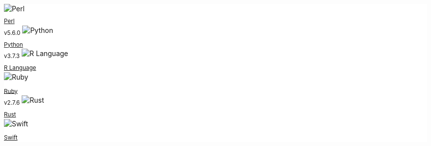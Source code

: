 <td align='center'>
  <img width='36' height='36' src='https://img.stackshare.io/service/1048/perl.png' alt='Perl'>
  <br>
  <sub><a href="http://www.perl.org/">Perl</a></sub>
  <br>
  <sub>v5.6.0</sub>
</td>

<td align='center'>
  <img width='36' height='36' src='https://img.stackshare.io/service/993/pUBY5pVj.png' alt='Python'>
  <br>
  <sub><a href="https://www.python.org">Python</a></sub>
  <br>
  <sub>v3.7.3</sub>
</td>

<td align='center'>
  <img width='36' height='36' src='https://img.stackshare.io/service/1213/r-logo.png' alt='R Language'>
  <br>
  <sub><a href="http://www.r-project.org/">R Language</a></sub>
  <br>
  <sub></sub>
</td>

</tr>
<tr>
  <td align='center'>
  <img width='36' height='36' src='https://img.stackshare.io/service/989/ruby.png' alt='Ruby'>
  <br>
  <sub><a href="https://www.ruby-lang.org">Ruby</a></sub>
  <br>
  <sub>v2.7.6</sub>
</td>

<td align='center'>
  <img width='36' height='36' src='https://img.stackshare.io/service/1070/v7txhrjp9pdqrkdtxxp0.png' alt='Rust'>
  <br>
  <sub><a href="http://www.rust-lang.org/">Rust</a></sub>
  <br>
  <sub></sub>
</td>

<td align='center'>
  <img width='36' height='36' src='https://img.stackshare.io/service/1009/tuHsaI2U.png' alt='Swift'>
  <br>
  <sub><a href="https://developer.apple.com/swift/">Swift</a></sub>
  <br>
  <sub></sub>
</td>
